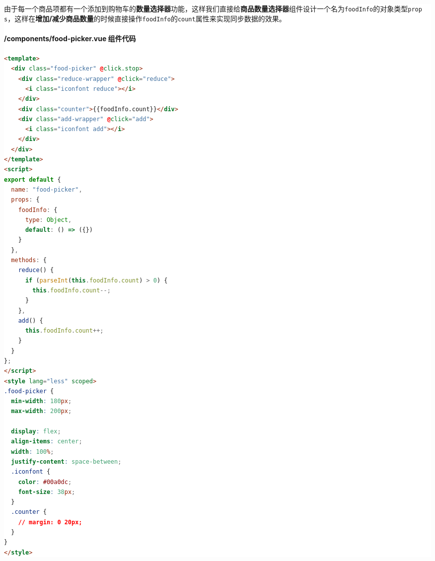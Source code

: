 ```

```
由于每一个商品项都有一个添加到购物车的**数量选择器**功能，这样我们直接给**商品数量选择器**组件设计一个名为`foodInfo`的对象类型`props`，这样在**增加/减少商品数量**的时候直接操作`foodInfo`的`count`属性来实现同步数据的效果。

#### /components/food-picker.vue 组件代码

```HTML
<template>
  <div class="food-picker" @click.stop>
    <div class="reduce-wrapper" @click="reduce">
      <i class="iconfont reduce"></i>
    </div>
    <div class="counter">{{foodInfo.count}}</div>
    <div class="add-wrapper" @click="add">
      <i class="iconfont add"></i>
    </div>
  </div>
</template>
<script>
export default {
  name: "food-picker",
  props: {
    foodInfo: {
      type: Object,
      default: () => ({})
    }
  },
  methods: {
    reduce() {
      if (parseInt(this.foodInfo.count) > 0) {
        this.foodInfo.count--;
      }
    },
    add() {
      this.foodInfo.count++;
    }
  }
};
</script>
<style lang="less" scoped>
.food-picker {
  min-width: 180px;
  max-width: 200px;

  display: flex;
  align-items: center;
  width: 100%;
  justify-content: space-between;
  .iconfont {
    color: #00a0dc;
    font-size: 38px;
  }
  .counter {
    // margin: 0 20px;
  }
}
</style>
```
